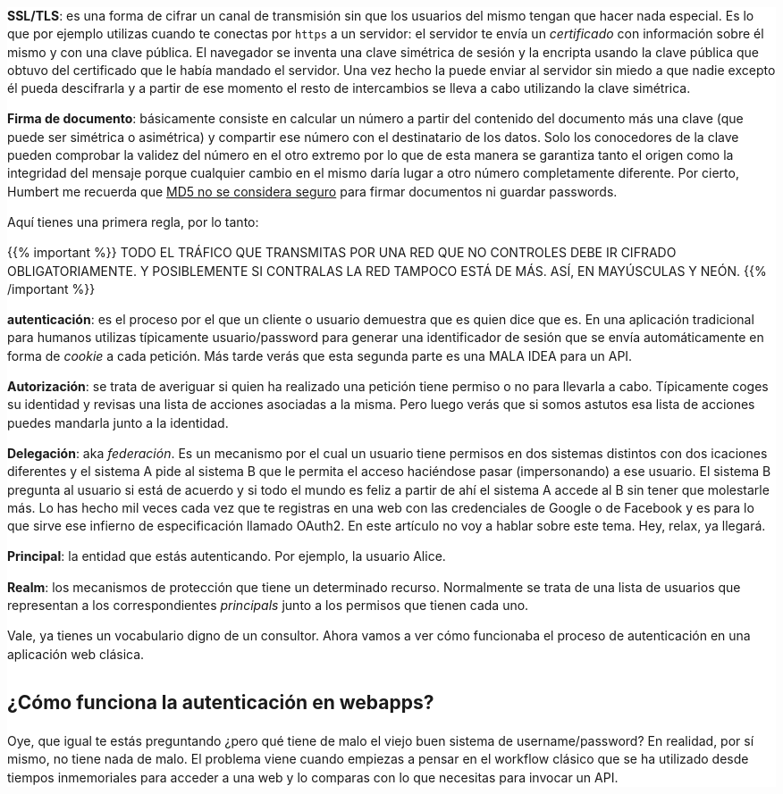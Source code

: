 **SSL/TLS**: es una forma de cifrar un canal de transmisión sin que los usuarios del mismo tengan que hacer nada especial. Es lo que por ejemplo utilizas cuando te conectas por ```https``` a un servidor: el servidor te envía un *certificado* con información sobre él mismo y con una clave pública. El navegador se inventa una clave simétrica de sesión y la encripta usando la clave pública que obtuvo del certificado que le había mandado el servidor. Una vez hecho la puede enviar al servidor sin miedo a que nadie excepto él pueda descifrarla y a partir de ese momento el resto de intercambios se lleva a cabo utilizando la clave simétrica.

**Firma de documento**: básicamente consiste en calcular un número a partir del contenido del documento más una clave (que puede ser simétrica o asimétrica) y compartir ese número con el destinatario de los datos. Solo los conocedores de la clave pueden comprobar la validez del número en el otro extremo por lo que de esta manera se garantiza tanto el origen como la integridad del mensaje porque cualquier cambio en el mismo daría lugar a otro número completamente diferente. Por cierto, Humbert me recuerda que [MD5 no se considera seguro](http://www.zdnet.com/article/md5-password-scrambler-no-longer-safe/) para firmar documentos ni guardar passwords.

Aquí tienes una primera regla, por lo tanto:

{{% important %}}
TODO EL TRÁFICO QUE TRANSMITAS POR UNA RED QUE NO CONTROLES DEBE IR CIFRADO OBLIGATORIAMENTE. Y POSIBLEMENTE SI CONTRALAS LA RED TAMPOCO ESTÁ DE MÁS. ASÍ, EN MAYÚSCULAS Y NEÓN.
{{% /important %}}

**autenticación**: es el proceso por el que un cliente o usuario demuestra que es quien dice que es. En una aplicación tradicional para humanos utilizas típicamente usuario/password para generar una identificador de sesión que se envía automáticamente en forma de *cookie* a cada petición. Más tarde verás que esta segunda parte es una MALA IDEA para un API.

**Autorización**: se trata de averiguar si quien ha realizado una petición tiene permiso o no para llevarla a cabo. Típicamente coges su identidad y revisas una lista de acciones asociadas a la misma. Pero luego verás que si somos astutos esa lista de acciones puedes mandarla junto a la identidad.

**Delegación**: aka *federación*. Es un mecanismo por el cual un usuario tiene permisos en dos sistemas distintos con dos icaciones diferentes y el sistema A pide al sistema B que le permita el acceso haciéndose pasar (impersonando) a ese usuario. El sistema B pregunta al usuario si está de acuerdo y si todo el mundo es feliz a partir de ahí el sistema A accede al B sin tener que molestarle más. Lo has hecho mil veces cada vez que te registras en una web con las credenciales de Google o de Facebook y es para lo que sirve ese infierno de especificación llamado OAuth2. En este artículo no voy a hablar sobre este tema. Hey, relax, ya llegará.

**Principal**: la entidad que estás autenticando. Por ejemplo, la usuario Alice.

**Realm**: los mecanismos de protección que tiene un determinado recurso. Normalmente se trata de una lista de usuarios que representan a los correspondientes *principals* junto a los permisos que tienen cada uno.

Vale, ya tienes un vocabulario digno de un consultor. Ahora vamos a ver cómo funcionaba el proceso de autenticación en una aplicación web clásica.

## ¿Cómo funciona la autenticación en webapps?

Oye, que igual te estás preguntando ¿pero qué tiene de malo el viejo buen sistema de username/password? En realidad, por sí mismo, no tiene nada de malo. El problema viene cuando empiezas a pensar en el workflow clásico que se ha utilizado desde tiempos inmemoriales para acceder a una web y lo comparas con lo que necesitas para invocar un API.
